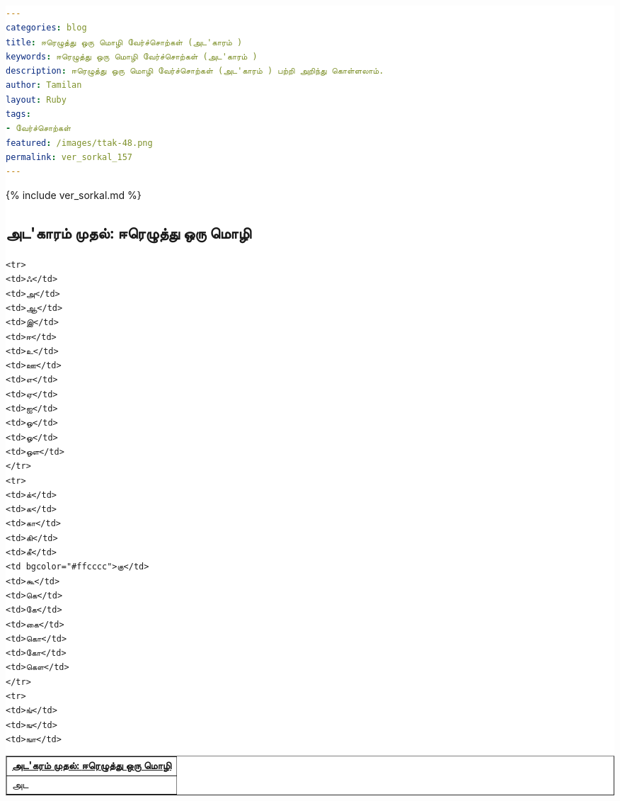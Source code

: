 ```yaml
---  
categories: blog  
title: ஈரெழுத்து ஒரு மொழி வேர்ச்சொற்கள் (அட'காரம் )
keywords: ஈரெழுத்து ஒரு மொழி வேர்ச்சொற்கள் (அட'காரம் )
description: ஈரெழுத்து ஒரு மொழி வேர்ச்சொற்கள் (அட'காரம் ) பற்றி அறிந்து கொள்ளலாம்.  
author: Tamilan  
layout: Ruby  
tags:  
- வேர்ச்சொற்கள்  
featured: /images/ttak-48.png  
permalink: ver_sorkal_157
---  
```


{% include ver_sorkal.md %}

## அட'காரம் முதல்: ஈரெழுத்து ஒரு மொழி

<table border="1" cellpadding="0" cellspacing="0">
<tbody>
<tr>
<td colspan="13" rowspan="1" align="center" valign="top"><u><b>அட'கரம்
முதல்: </b></u><u><b>ஈரெழுத்து ஒரு மொழி</b></u><br>
</td>
</tr>
<tr>
<td colspan="13" rowspan="1">அட</td>
</tr>

    <tr>
    <td>ஃ</td>
    <td>அ</td>
    <td>ஆ</td>
    <td>இ</td>
    <td>ஈ</td>
    <td>உ</td>
    <td>ஊ</td>
    <td>எ</td>
    <td>ஏ</td>
    <td>ஐ</td>
    <td>ஒ</td>
    <td>ஓ</td>
    <td>ஔ</td>
    </tr>
    <tr>
    <td>க்</td>
    <td>க</td>
    <td>கா</td>
    <td>கி</td>
    <td>கீ</td>
    <td bgcolor="#ffcccc">கு</td>
    <td>கூ</td>
    <td>கெ</td>
    <td>கே</td>
    <td>கை</td>
    <td>கொ</td>
    <td>கோ</td>
    <td>கௌ</td>
    </tr>
    <tr>
    <td>ங்</td>
    <td>ங</td>
    <td>ஙா</td>